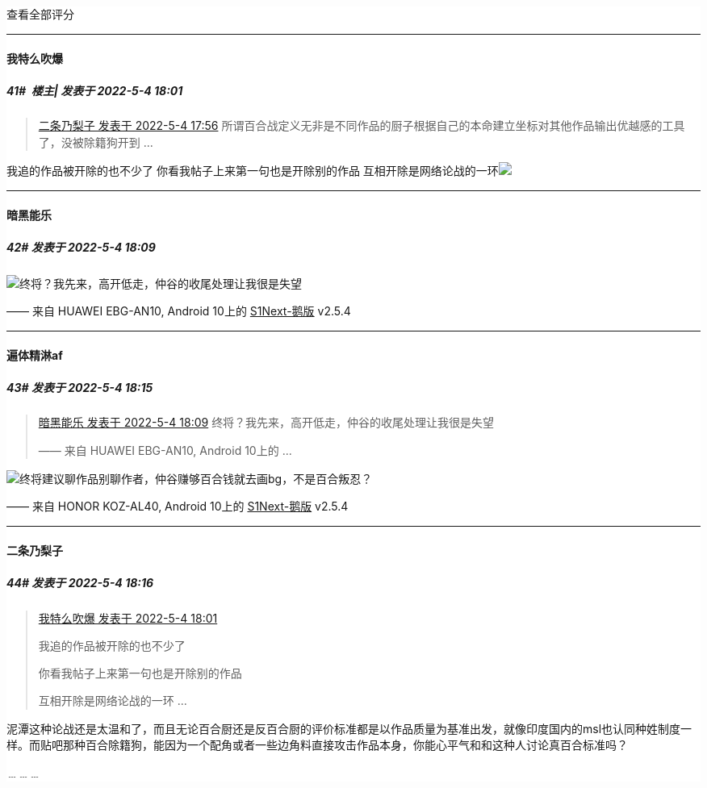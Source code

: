 查看全部评分

*****

####  我特么吹爆  
##### 41#         楼主| 发表于 2022-5-4 18:01

<blockquote><a href="httphttps://bbs.saraba1st.com/2b/forum.php?mod=redirect&amp;goto=findpost&amp;pid=55691906&amp;ptid=2067792" target="_blank">二条乃梨子 发表于 2022-5-4 17:56</a>
所谓百合战定义无非是不同作品的厨子根据自己的本命建立坐标对其他作品输出优越感的工具了，没被除籍狗开到 ...</blockquote>
我追的作品被开除的也不少了
你看我帖子上来第一句也是开除别的作品
互相开除是网络论战的一环<img src="https://static.saraba1st.com/image/smiley/face2017/037.png" referrerpolicy="no-referrer">

*****

####  暗黑能乐  
##### 42#       发表于 2022-5-4 18:09

<img src="https://static.saraba1st.com/image/smiley/face2017/030.png" referrerpolicy="no-referrer">终将？我先来，高开低走，仲谷的收尾处理让我很是失望

—— 来自 HUAWEI EBG-AN10, Android 10上的 [S1Next-鹅版](https://github.com/ykrank/S1-Next/releases) v2.5.4

*****

####  遍体精淋af  
##### 43#       发表于 2022-5-4 18:15

<blockquote><a href="httphttps://bbs.saraba1st.com/2b/forum.php?mod=redirect&amp;goto=findpost&amp;pid=55692047&amp;ptid=2067792" target="_blank">暗黑能乐 发表于 2022-5-4 18:09</a>
终将？我先来，高开低走，仲谷的收尾处理让我很是失望

—— 来自 HUAWEI EBG-AN10, Android 10上的 ...</blockquote>
<img src="https://static.saraba1st.com/image/smiley/face2017/062.gif" referrerpolicy="no-referrer">终将建议聊作品别聊作者，仲谷赚够百合钱就去画bg，不是百合叛忍？

—— 来自 HONOR KOZ-AL40, Android 10上的 [S1Next-鹅版](https://github.com/ykrank/S1-Next/releases) v2.5.4

*****

####  二条乃梨子  
##### 44#       发表于 2022-5-4 18:16

<blockquote><a href="httphttps://bbs.saraba1st.com/2b/forum.php?mod=redirect&amp;goto=findpost&amp;pid=55691964&amp;ptid=2067792" target="_blank">我特么吹爆 发表于 2022-5-4 18:01</a>

我追的作品被开除的也不少了

你看我帖子上来第一句也是开除别的作品

互相开除是网络论战的一环 ...</blockquote>
泥潭这种论战还是太温和了，而且无论百合厨还是反百合厨的评价标准都是以作品质量为基准出发，就像印度国内的msl也认同种姓制度一样。而贴吧那种百合除籍狗，能因为一个配角或者一些边角料直接攻击作品本身，你能心平气和和这种人讨论真百合标准吗？

﹍﹍﹍
